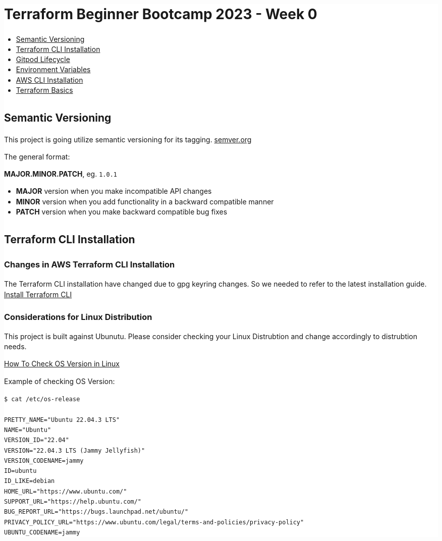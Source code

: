 # Terraform Beginner Bootcamp 2023 - Week 0
- [Semantic Versioning](#semantic-versioning)
- [Terraform CLI Installation](#terraform-cli-installation)
- [Gitpod Lifecycle](#gitpod-lifecycle)
- [Environment Variables](#environment-variables)
- [AWS CLI Installation](#aws-cli-installation)
- [Terraform Basics](#terraform-basics)

## Semantic Versioning

This project is going utilize semantic versioning for its tagging.
[semver.org](https://semver.org/)

The general format:

 **MAJOR.MINOR.PATCH**, eg. `1.0.1`

- **MAJOR** version when you make incompatible API changes
- **MINOR** version when you add functionality in a backward compatible manner
- **PATCH** version when you make backward compatible bug fixes

## Terraform CLI Installation
### Changes in AWS Terraform CLI Installation
The Terraform CLI installation have changed due to gpg keyring changes. So we needed to refer to the latest installation guide.
[Install Terraform CLI](https://developer.hashicorp.com/terraform/tutorials/aws-get-started/install-cli)

### Considerations for Linux Distribution

This project is built against Ubunutu.
Please consider checking your Linux Distrubtion and change accordingly to distrubtion needs. 

[How To Check OS Version in Linux](
https://www.cyberciti.biz/faq/how-to-check-os-version-in-linux-command-line/)

Example of checking OS Version:

```
$ cat /etc/os-release

PRETTY_NAME="Ubuntu 22.04.3 LTS"
NAME="Ubuntu"
VERSION_ID="22.04"
VERSION="22.04.3 LTS (Jammy Jellyfish)"
VERSION_CODENAME=jammy
ID=ubuntu
ID_LIKE=debian
HOME_URL="https://www.ubuntu.com/"
SUPPORT_URL="https://help.ubuntu.com/"
BUG_REPORT_URL="https://bugs.launchpad.net/ubuntu/"
PRIVACY_POLICY_URL="https://www.ubuntu.com/legal/terms-and-policies/privacy-policy"
UBUNTU_CODENAME=jammy
```
